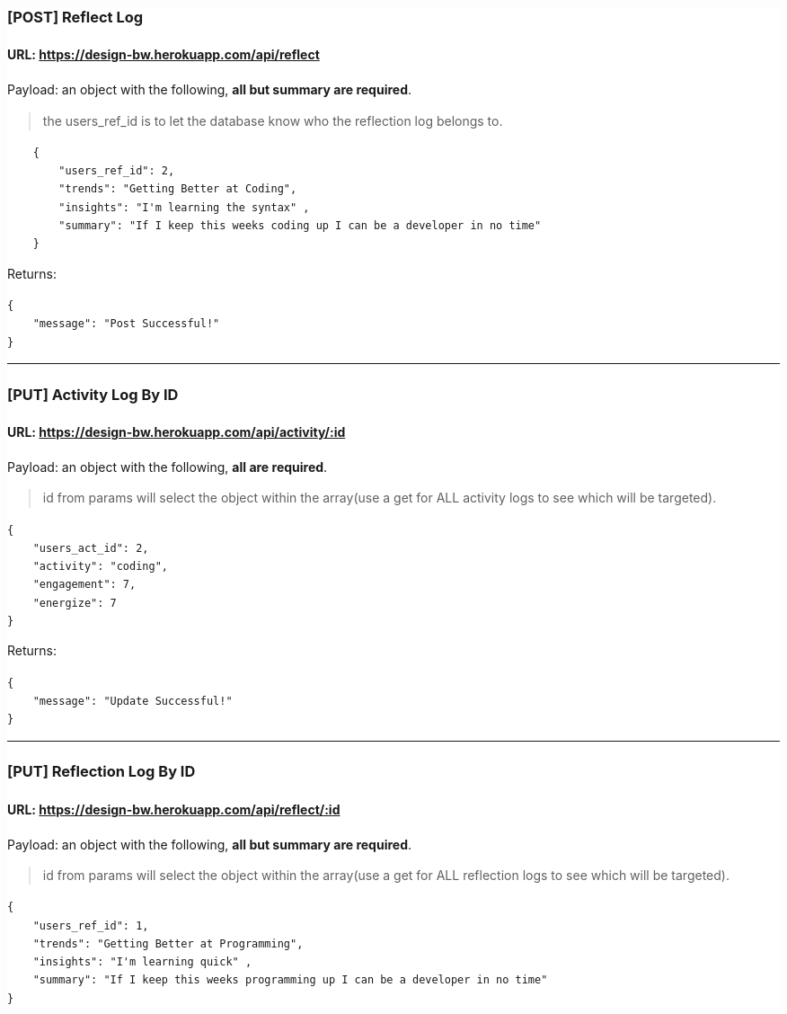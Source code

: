 ### [POST] Reflect Log

#### URL: https://design-bw.herokuapp.com/api/reflect
Payload: an object with the following, **all but summary are required**.
> the users_ref_id is to let the database know who the reflection log belongs to. 
```
    {
        "users_ref_id": 2,
        "trends": "Getting Better at Coding", 
        "insights": "I'm learning the syntax" , 
        "summary": "If I keep this weeks coding up I can be a developer in no time"
    }
```

Returns: 

```
{
    "message": "Post Successful!"
}
```
---


### [PUT] Activity Log By ID

#### URL: https://design-bw.herokuapp.com/api/activity/:id
Payload: an object with the following, **all are required**.
> id from params will select the object within the array(use a get for ALL activity logs to see which will be targeted).
```
{
    "users_act_id": 2,
    "activity": "coding",
    "engagement": 7,
    "energize": 7
}
```

Returns: 

```
{
    "message": "Update Successful!"
}
```
---
### [PUT] Reflection Log By ID

#### URL: https://design-bw.herokuapp.com/api/reflect/:id
Payload: an object with the following, **all but summary are required**.
> id from params will select the object within the array(use a get for ALL reflection logs to see which will be targeted).
```
{
	"users_ref_id": 1,
	"trends": "Getting Better at Programming", 
	"insights": "I'm learning quick" , 
	"summary": "If I keep this weeks programming up I can be a developer in no time"
}
```
